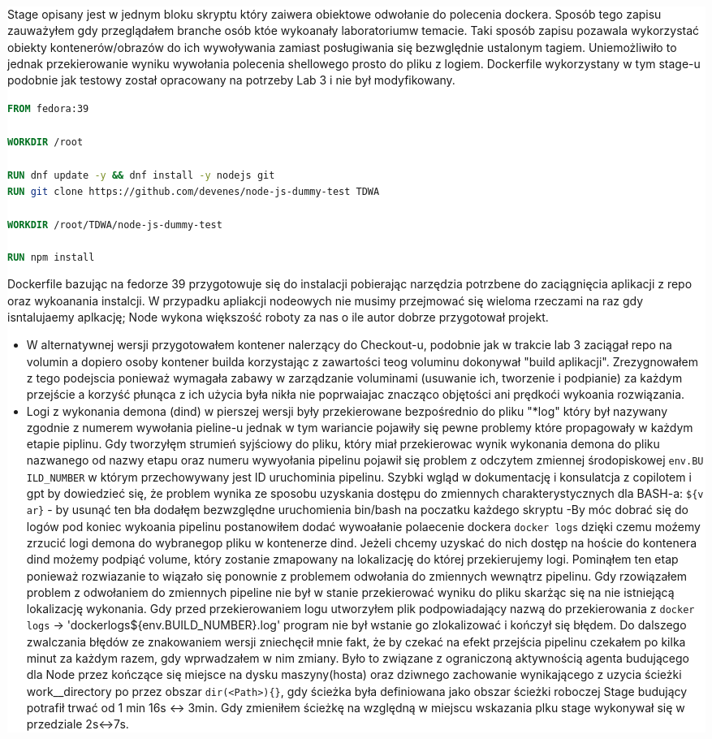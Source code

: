 Stage opisany jest w jednym bloku skryptu który zaiwera obiektowe odwołanie do polecenia dockera. Sposób tego zapisu zauważyłem gdy przeglądałem branche osób któe wykoanały laboratoriumw temacie. Taki sposób zapisu pozawala wykorzystać obiekty kontenerów/obrazów do ich wywoływania zamiast posługiwania się bezwględnie ustalonym tagiem. Uniemożliwiło to jednak przekierowanie wyniku wywołania polecenia shellowego prosto do pliku z logiem. 
Dockerfile wykorzystany w tym stage-u podobnie jak testowy został opracowany na potrzeby Lab 3 i nie był modyfikowany.

```Dockerfile
FROM fedora:39

WORKDIR /root

RUN dnf update -y && dnf install -y nodejs git
RUN git clone https://github.com/devenes/node-js-dummy-test TDWA

WORKDIR /root/TDWA/node-js-dummy-test

RUN npm install
```
Dockerfile bazując na fedorze 39 przygotowuje się do instalacji pobierając narzędzia potrzbene do zaciągnięcia aplikacji z repo oraz wykoanania instalcji. W przypadku apliakcji nodeowych nie musimy przejmować się wieloma rzeczami na raz gdy isntalujaemy aplkację; Node wykona większość roboty za nas o ile autor dobrze przygotował projekt.
- W alternatywnej wersji przygotowałem kontener nalerzący do Checkout-u, podobnie jak w trakcie lab 3 zaciągał repo na volumin a dopiero osoby kontener builda korzystając z zawartości teog voluminu dokonywał "build aplikacji". Zrezygnowałem z tego podejscia ponieważ wymagała zabawy w zarządzanie voluminami (usuwanie ich, tworzenie i podpianie) za każdym przejście a korzyść płunąca z ich użycia była nikła nie poprwaiajac znacząco objętości ani prędkoći wykoania rozwiązania.
- Logi z wykonania demona (dind) w pierszej wersji były przekierowane bezpośrednio do pliku "*log" który był nazywany zgodnie z numerem wywołania pieline-u jednak w tym wariancie pojawiły się pewne problemy które propagowały w każdym etapie piplinu. Gdy tworzyłęm strumień syjściowy do pliku, który miał przekierowac wynik wykonania demona do pliku nazwanego od nazwy etapu oraz numeru wywyołania pipelinu pojawił się problem z odczytem zmiennej środopiskowej ``env.BUILD_NUMBER`` w którym przechowywany jest ID uruchominia pipelinu. Szybki wgląd w dokumentację i konsulatcja z copilotem i gpt by dowiedzieć się, że problem wynika ze sposobu uzyskania dostępu do zmiennych charakterystycznych dla BASH-a: ``${var}`` - by usunąć ten bła dodałęm bezwzględne uruchomienia bin/bash na poczatku każdego skryptu
-By móc dobrać się do logów pod koniec wykoania pipelinu postanowiłem dodać wywoałanie polaecenie dockera ``docker logs`` dzięki czemu moźemy zrzucić logi demona do wybranegop pliku w kontenerze dind. Jeżeli chcemy uzyskać do nich dostęp na hoście do kontenera dind możemy podpiąć volume, który zostanie zmapowany na lokalizację do której przekierujemy logi. Pominąłem ten etap ponieważ rozwiazanie to wiązało się ponownie z problemem odwołania do zmiennych wewnątrz pipelinu. Gdy rzowiązałem problem z odwołaniem do zmiennych pipeline nie był w stanie przekierować wyniku do pliku skarżąc się na nie istniejącą lokalizację wykonania. Gdy przed przekierowaniem logu utworzyłem plik podpowiadający nazwą do przekierowania z ``docker logs`` -> 'dockerlogs${env.BUILD_NUMBER}.log' program nie był wstanie go zlokalizować i kończył się błędem. Do dalszego zwalczania błędów ze znakowaniem wersji zniechęcił mnie fakt, że by czekać na efekt przejścia pipelinu czekałem po kilka minut za każdym razem, gdy wprwadzałem w nim zmiany. Było to związane z ograniczoną aktywnością agenta budującego dla Node przez kończące się miejsce na dysku maszyny(hosta) oraz dziwnego zachowanie wynikającego z uzycia ścieżki work__directory po przez obszar ``dir(<Path>){}``, gdy ścieżka była definiowana jako obszar ścieżki roboczej Stage budujący potrafił trwać od 1 min 16s <-> 3min. Gdy zmieniłem ścieżkę na względną w miejscu wskazania plku stage wykonywał się w przedziale 2s<->7s.
